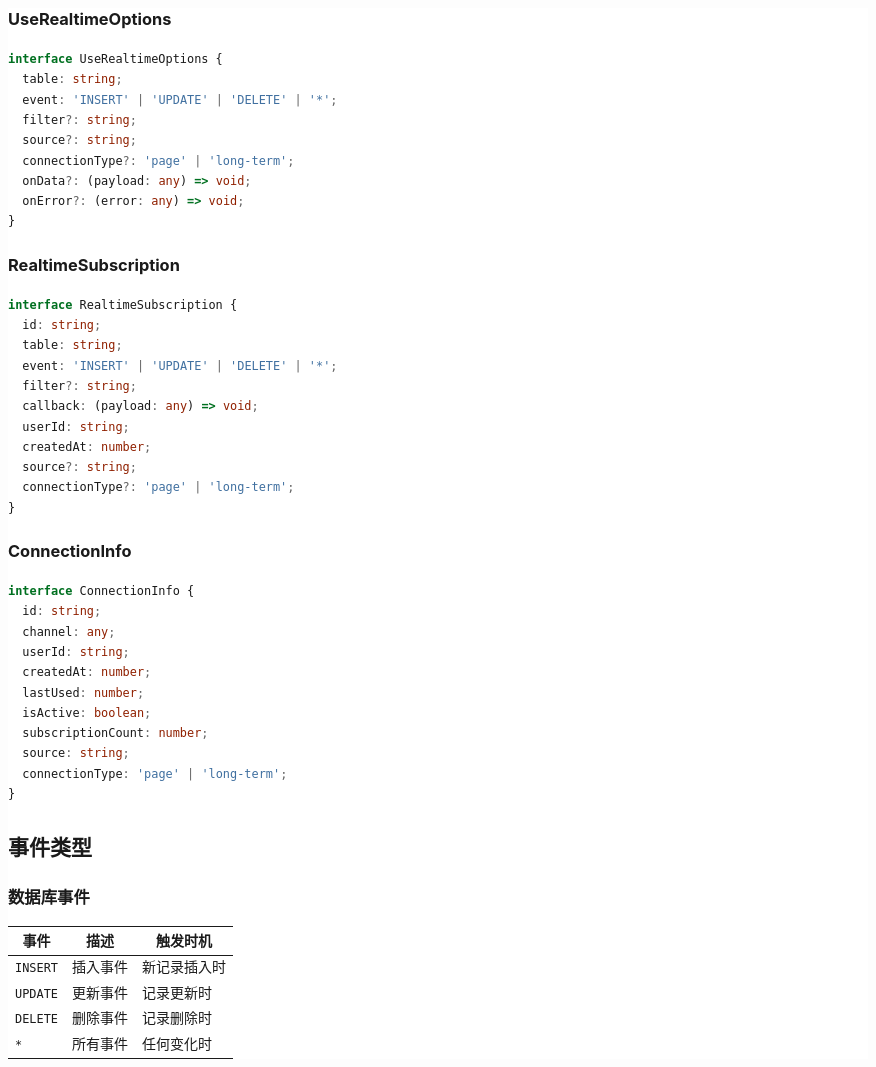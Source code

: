 ### UseRealtimeOptions

```typescript
interface UseRealtimeOptions {
  table: string;
  event: 'INSERT' | 'UPDATE' | 'DELETE' | '*';
  filter?: string;
  source?: string;
  connectionType?: 'page' | 'long-term';
  onData?: (payload: any) => void;
  onError?: (error: any) => void;
}
```

### RealtimeSubscription

```typescript
interface RealtimeSubscription {
  id: string;
  table: string;
  event: 'INSERT' | 'UPDATE' | 'DELETE' | '*';
  filter?: string;
  callback: (payload: any) => void;
  userId: string;
  createdAt: number;
  source?: string;
  connectionType?: 'page' | 'long-term';
}
```

### ConnectionInfo

```typescript
interface ConnectionInfo {
  id: string;
  channel: any;
  userId: string;
  createdAt: number;
  lastUsed: number;
  isActive: boolean;
  subscriptionCount: number;
  source: string;
  connectionType: 'page' | 'long-term';
}
```

## 事件类型

### 数据库事件

| 事件 | 描述 | 触发时机 |
|------|------|----------|
| `INSERT` | 插入事件 | 新记录插入时 |
| `UPDATE` | 更新事件 | 记录更新时 |
| `DELETE` | 删除事件 | 记录删除时 |
| `*` | 所有事件 | 任何变化时 |
